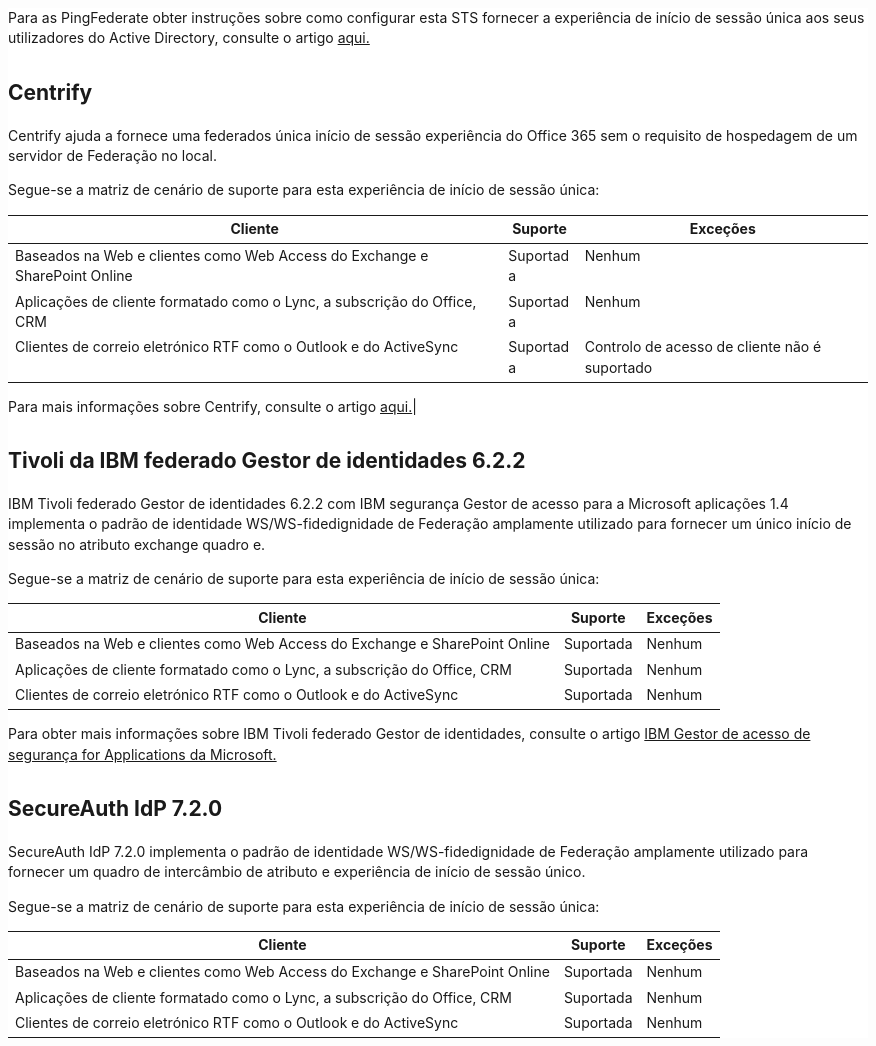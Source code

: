 Para as PingFederate obter instruções sobre como configurar esta STS fornecer a experiência de início de sessão única aos seus utilizadores do Active Directory, consulte o artigo [aqui.](http://documentation.pingidentity.com/display/PFS/SSO+to+Office+365+Introduction)

## <a name="centrify"></a>Centrify 
Centrify ajuda a fornece uma federados única início de sessão experiência do Office 365 sem o requisito de hospedagem de um servidor de Federação no local.

Segue-se a matriz de cenário de suporte para esta experiência de início de sessão única:


| Cliente |Suporte  |Exceções|
| --------- | --------- |--------- |
| Baseados na Web e clientes como Web Access do Exchange e SharePoint Online | Suportada |Nenhum|
| Aplicações de cliente formatado como o Lync, a subscrição do Office, CRM |  Suportada |Nenhum|
| Clientes de correio eletrónico RTF como o Outlook e do ActiveSync |  Suportada |Controlo de acesso de cliente não é suportado 

Para mais informações sobre Centrify, consulte o artigo [aqui.](http://www.centrify.com/cloud/apps/single-sign-on-for-office-365.asp)|

## <a name="ibm-tivoli-federated-identity-manager-622"></a>Tivoli da IBM federado Gestor de identidades 6.2.2 
IBM Tivoli federado Gestor de identidades 6.2.2 com IBM segurança Gestor de acesso para a Microsoft aplicações 1.4 implementa o padrão de identidade WS/WS-fidedignidade de Federação amplamente utilizado para fornecer um único início de sessão no atributo exchange quadro e.

Segue-se a matriz de cenário de suporte para esta experiência de início de sessão única: 

| Cliente |Suporte  |Exceções|
| --------- | --------- |--------- |
| Baseados na Web e clientes como Web Access do Exchange e SharePoint Online | Suportada |Nenhum|
| Aplicações de cliente formatado como o Lync, a subscrição do Office, CRM |  Suportada |Nenhum|
| Clientes de correio eletrónico RTF como o Outlook e do ActiveSync |  Suportada |Nenhum|

Para obter mais informações sobre IBM Tivoli federado Gestor de identidades, consulte o artigo [IBM Gestor de acesso de segurança for Applications da Microsoft.](http://www-01.ibm.com/support/docview.wss?uid=swg24029517)

## <a name="secureauth-idp-720"></a>SecureAuth IdP 7.2.0 
SecureAuth IdP 7.2.0 implementa o padrão de identidade WS/WS-fidedignidade de Federação amplamente utilizado para fornecer um quadro de intercâmbio de atributo e experiência de início de sessão único.

Segue-se a matriz de cenário de suporte para esta experiência de início de sessão única: 

| Cliente |Suporte  |Exceções|
| --------- | --------- |--------- |
| Baseados na Web e clientes como Web Access do Exchange e SharePoint Online | Suportada |Nenhum|
| Aplicações de cliente formatado como o Lync, a subscrição do Office, CRM |  Suportada |Nenhum|
| Clientes de correio eletrónico RTF como o Outlook e do ActiveSync |  Suportada |Nenhum|
